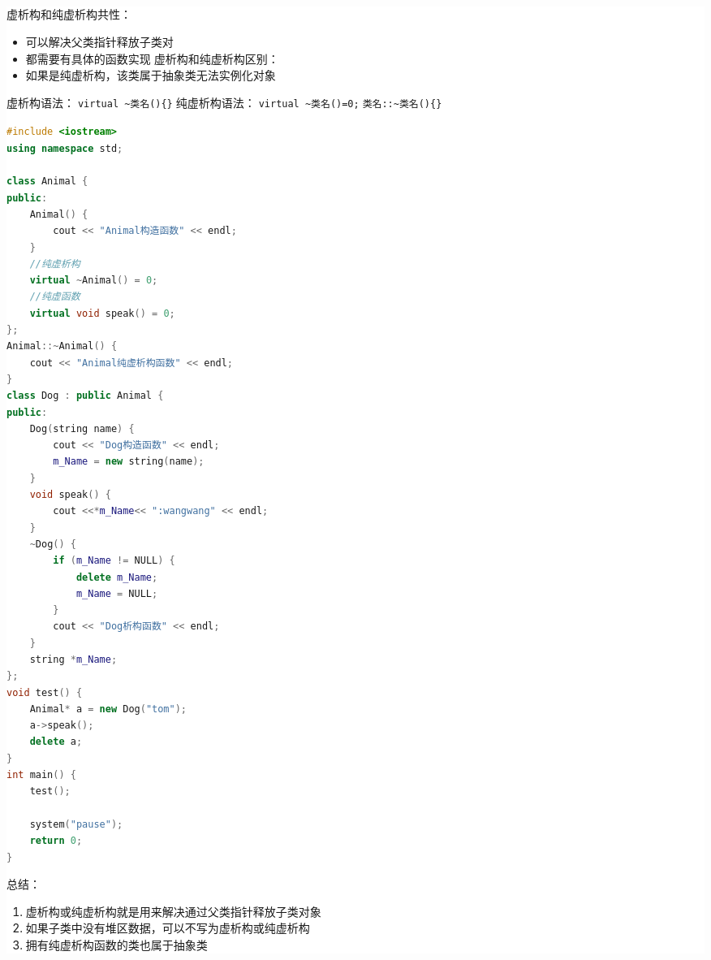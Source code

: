 虚析构和纯虚析构共性：
- 可以解决父类指针释放子类对
- 都需要有具体的函数实现
虚析构和纯虚析构区别：
- 如果是纯虚析构，该类属于抽象类无法实例化对象

虚析构语法：
`virtual ~类名(){}`
纯虚析构语法：
`virtual ~类名()=0;`
`类名::~类名(){}`
```cpp
#include <iostream>
using namespace std;

class Animal {
public:
    Animal() {
        cout << "Animal构造函数" << endl;
    }
    //纯虚析构
    virtual ~Animal() = 0;
    //纯虚函数
    virtual void speak() = 0;
};
Animal::~Animal() {
    cout << "Animal纯虚析构函数" << endl;
}
class Dog : public Animal {
public:
    Dog(string name) {
        cout << "Dog构造函数" << endl;
        m_Name = new string(name);
    }
    void speak() {
        cout <<*m_Name<< ":wangwang" << endl;
    }
    ~Dog() {
        if (m_Name != NULL) {
            delete m_Name;
            m_Name = NULL;
        }
        cout << "Dog析构函数" << endl;
    }
    string *m_Name;
};
void test() {
    Animal* a = new Dog("tom");
    a->speak();
    delete a;
}
int main() {
    test();

    system("pause");
    return 0;
}
```

总结：
1. 虚析构或纯虚析构就是用来解决通过父类指针释放子类对象
2. 如果子类中没有堆区数据，可以不写为虚析构或纯虚析构
3. 拥有纯虚析构函数的类也属于抽象类